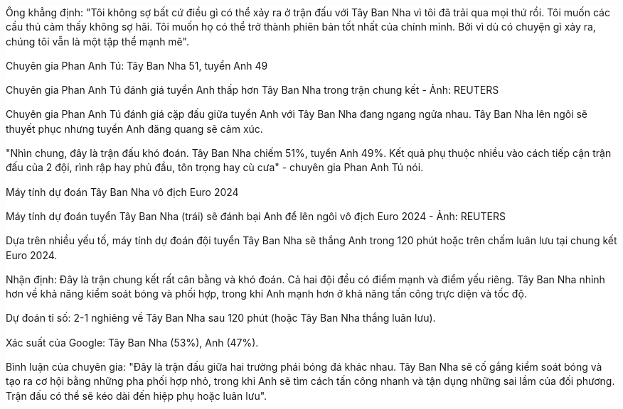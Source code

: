 Ông khẳng định: "Tôi không sợ bất cứ điều gì có thể xảy ra ở trận đấu với Tây Ban Nha vì tôi đã trải qua mọi thứ rồi. Tôi muốn các cầu thủ cảm thấy không sợ hãi. Tôi muốn họ có thể trở thành phiên bản tốt nhất của chính mình. Bởi vì dù có chuyện gì xảy ra, chúng tôi vẫn là một tập thể mạnh mẽ".

Chuyên gia Phan Anh Tú: Tây Ban Nha 51, tuyển Anh 49

Chuyên gia Phan Anh Tú đánh giá tuyển Anh thấp hơn Tây Ban Nha trong trận chung kết - Ảnh: REUTERS

Chuyên gia Phan Anh Tú đánh giá cặp đấu giữa tuyển Anh với Tây Ban Nha đang ngang ngửa nhau. Tây Ban Nha lên ngôi sẽ thuyết phục nhưng tuyển Anh đăng quang sẽ cảm xúc.

"Nhìn chung, đây là trận đấu khó đoán. Tây Ban Nha chiếm 51%, tuyển Anh 49%. Kết quả phụ thuộc nhiều vào cách tiếp cận trận đấu của 2 đội, rình rập hay phủ đầu, tôn trọng hay cù cưa" - chuyên gia Phan Anh Tú nói.

Máy tính dự đoán Tây Ban Nha vô địch Euro 2024

Máy tính dự đoán tuyển Tây Ban Nha (trái) sẽ đánh bại Anh để lên ngôi vô địch Euro 2024 - Ảnh: REUTERS

Dựa trên nhiều yếu tố, máy tính dự đoán đội tuyển Tây Ban Nha sẽ thắng Anh trong 120 phút hoặc trên chấm luân lưu tại chung kết Euro 2024.

Nhận định: Đây là trận chung kết rất cân bằng và khó đoán. Cả hai đội đều có điểm mạnh và điểm yếu riêng. Tây Ban Nha nhỉnh hơn về khả năng kiểm soát bóng và phối hợp, trong khi Anh mạnh hơn ở khả năng tấn công trực diện và tốc độ.

Dự đoán tỉ số: 2-1 nghiêng về Tây Ban Nha sau 120 phút (hoặc Tây Ban Nha thắng luân lưu).

Xác suất của Google: Tây Ban Nha (53%), Anh (47%).

Bình luận của chuyên gia: "Đây là trận đấu giữa hai trường phái bóng đá khác nhau. Tây Ban Nha sẽ cố gắng kiểm soát bóng và tạo ra cơ hội bằng những pha phối hợp nhỏ, trong khi Anh sẽ tìm cách tấn công nhanh và tận dụng những sai lầm của đối phương. Trận đấu có thể sẽ kéo dài đến hiệp phụ hoặc luân lưu".

